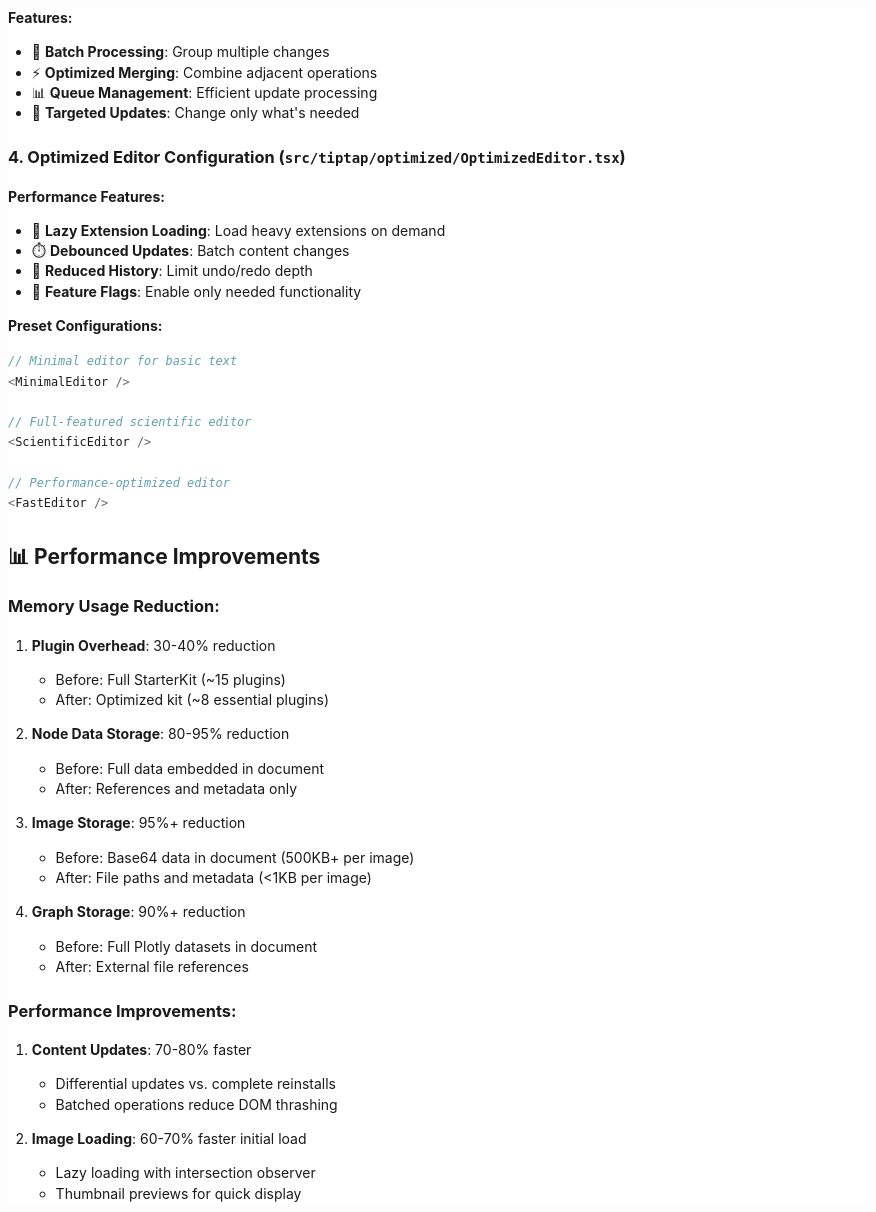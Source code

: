 **Features:**
- 🔄 **Batch Processing**: Group multiple changes
- ⚡ **Optimized Merging**: Combine adjacent operations
- 📊 **Queue Management**: Efficient update processing
- 🎯 **Targeted Updates**: Change only what's needed

### 4. Optimized Editor Configuration (`src/tiptap/optimized/OptimizedEditor.tsx`)

**Performance Features:**
- 🚀 **Lazy Extension Loading**: Load heavy extensions on demand
- ⏱️ **Debounced Updates**: Batch content changes
- 💾 **Reduced History**: Limit undo/redo depth
- 🎯 **Feature Flags**: Enable only needed functionality

**Preset Configurations:**
```typescript
// Minimal editor for basic text
<MinimalEditor />

// Full-featured scientific editor
<ScientificEditor />

// Performance-optimized editor
<FastEditor />
```

## 📊 Performance Improvements

### Memory Usage Reduction:

1. **Plugin Overhead**: 30-40% reduction
   - Before: Full StarterKit (~15 plugins)
   - After: Optimized kit (~8 essential plugins)

2. **Node Data Storage**: 80-95% reduction
   - Before: Full data embedded in document
   - After: References and metadata only

3. **Image Storage**: 95%+ reduction
   - Before: Base64 data in document (500KB+ per image)
   - After: File paths and metadata (<1KB per image)

4. **Graph Storage**: 90%+ reduction
   - Before: Full Plotly datasets in document
   - After: External file references

### Performance Improvements:

1. **Content Updates**: 70-80% faster
   - Differential updates vs. complete reinstalls
   - Batched operations reduce DOM thrashing

2. **Image Loading**: 60-70% faster initial load
   - Lazy loading with intersection observer
   - Thumbnail previews for quick display
